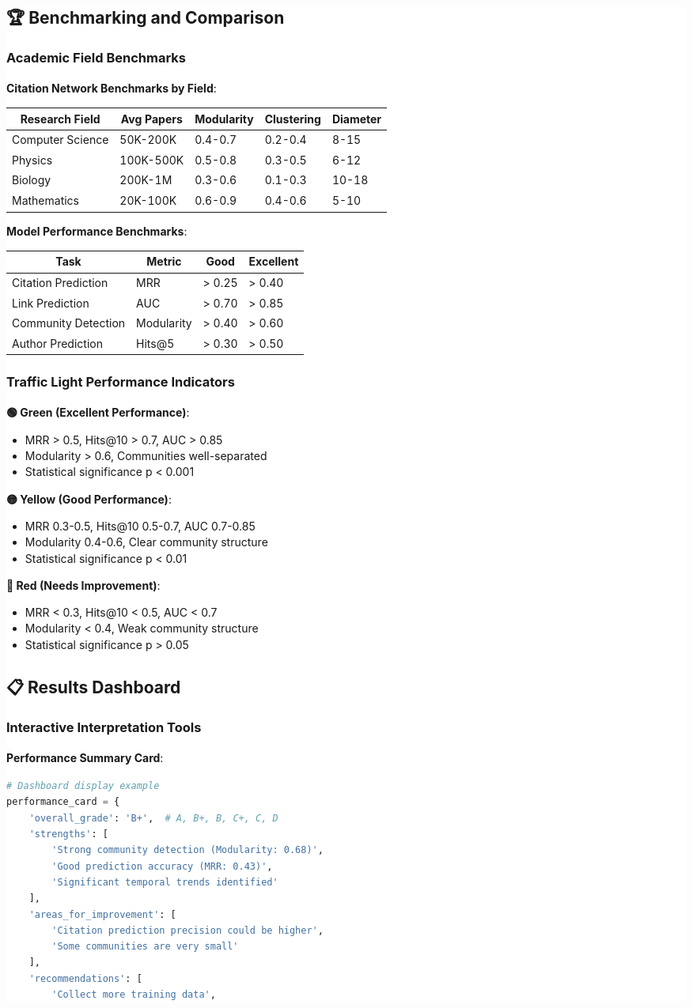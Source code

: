 ## 🏆 Benchmarking and Comparison

### Academic Field Benchmarks

**Citation Network Benchmarks by Field**:

| Research Field | Avg Papers | Modularity | Clustering | Diameter |
|----------------|------------|------------|------------|----------|
| Computer Science | 50K-200K | 0.4-0.7 | 0.2-0.4 | 8-15 |
| Physics | 100K-500K | 0.5-0.8 | 0.3-0.5 | 6-12 |
| Biology | 200K-1M | 0.3-0.6 | 0.1-0.3 | 10-18 |
| Mathematics | 20K-100K | 0.6-0.9 | 0.4-0.6 | 5-10 |

**Model Performance Benchmarks**:

| Task | Metric | Good | Excellent |
|------|--------|------|-----------|
| Citation Prediction | MRR | > 0.25 | > 0.40 |
| Link Prediction | AUC | > 0.70 | > 0.85 |
| Community Detection | Modularity | > 0.40 | > 0.60 |
| Author Prediction | Hits@5 | > 0.30 | > 0.50 |

### Traffic Light Performance Indicators

**🟢 Green (Excellent Performance)**:
- MRR > 0.5, Hits@10 > 0.7, AUC > 0.85
- Modularity > 0.6, Communities well-separated
- Statistical significance p < 0.001

**🟡 Yellow (Good Performance)**:  
- MRR 0.3-0.5, Hits@10 0.5-0.7, AUC 0.7-0.85
- Modularity 0.4-0.6, Clear community structure
- Statistical significance p < 0.01

**🔴 Red (Needs Improvement)**:
- MRR < 0.3, Hits@10 < 0.5, AUC < 0.7  
- Modularity < 0.4, Weak community structure
- Statistical significance p > 0.05

## 📋 Results Dashboard

### Interactive Interpretation Tools

**Performance Summary Card**:
```python
# Dashboard display example
performance_card = {
    'overall_grade': 'B+',  # A, B+, B, C+, C, D
    'strengths': [
        'Strong community detection (Modularity: 0.68)',
        'Good prediction accuracy (MRR: 0.43)',
        'Significant temporal trends identified'
    ],
    'areas_for_improvement': [
        'Citation prediction precision could be higher',
        'Some communities are very small'
    ],
    'recommendations': [
        'Collect more training data',
```